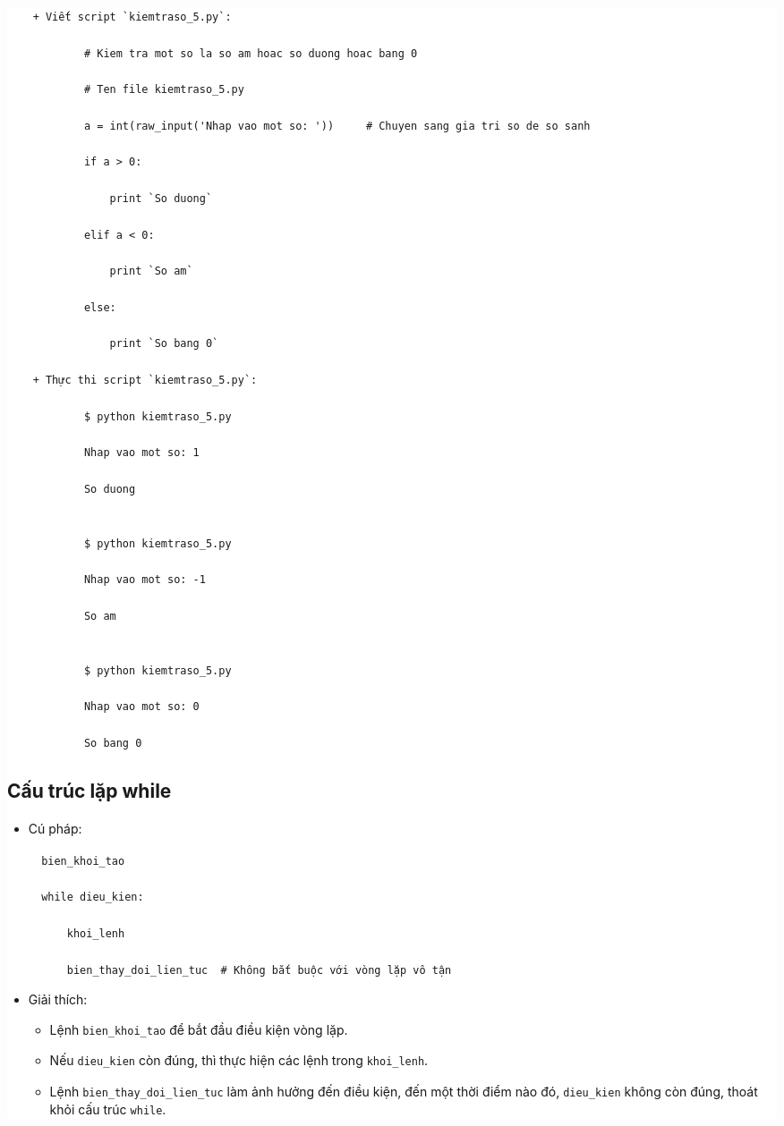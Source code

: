 		+ Viết script `kiemtraso_5.py`:
		
				# Kiem tra mot so la so am hoac so duong hoac bang 0
			
				# Ten file kiemtraso_5.py
			
				a = int(raw_input('Nhap vao mot so: '))		# Chuyen sang gia tri so de so sanh
			
				if a > 0:
			
					print `So duong`
			
				elif a < 0:
				
					print `So am`
				
				else:
				
					print `So bang 0`
			
		+ Thực thi script `kiemtraso_5.py`:
					
				$ python kiemtraso_5.py
				
				Nhap vao mot so: 1
				
				So duong
				
				
				$ python kiemtraso_5.py
			
				Nhap vao mot so: -1
				
				So am
				
				
				$ python kiemtraso_5.py
				
				Nhap vao mot so: 0

				So bang 0
				
## Cấu trúc lặp while

* Cú pháp:

		bien_khoi_tao
		
		while dieu_kien:
	
			khoi_lenh
		
			bien_thay_doi_lien_tuc	# Không bắt buộc với vòng lặp vô tận
		
* Giải thích:

	- Lệnh `bien_khoi_tao` để bắt đầu điều kiện vòng lặp.

	- Nếu `dieu_kien` còn đúng, thì thực hiện các lệnh trong `khoi_lenh`.
	
	- Lệnh `bien_thay_doi_lien_tuc` làm ảnh hưởng đến điều kiện, đến một thời điểm nào đó, `dieu_kien` không còn đúng, 
	thoát khỏi cấu trúc `while`.
	